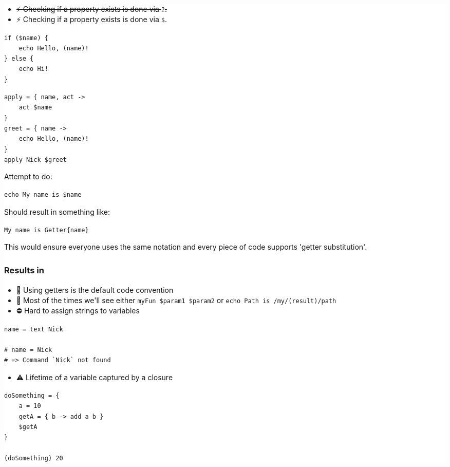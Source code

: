 * ~~⚡ Checking if a property exists is done via `?`.~~
* ⚡ Checking if a property exists is done via `$`.

```
if ($name) {
	echo Hello, (name)!
} else {
	echo Hi!
}
```

```
apply = { name, act ->
	act $name
}
greet = { name ->
	echo Hello, (name)!
}
apply Nick $greet
```

Attempt to do:

`````
echo My name is $name
`````

 Should result in something like:

```
My name is Getter{name}
```

This would ensure everyone uses the same notation and every piece of code supports 'getter substitution'.

### Results in

* 📃 Using getters is the default code convention
* 📃 Most of the times we'll see either `myFun $param1 $param2` or `echo Path is /my/(result)/path`
* ⛔️ Hard to assign strings to variables

```
name = text Nick

# name = Nick
# => Command `Nick` not found
```

- ⚠️ Lifetime of a variable captured by a closure

```
doSomething = {
	a = 10
	getA = { b -> add a b }
	$getA
}

(doSomething) 20
```

